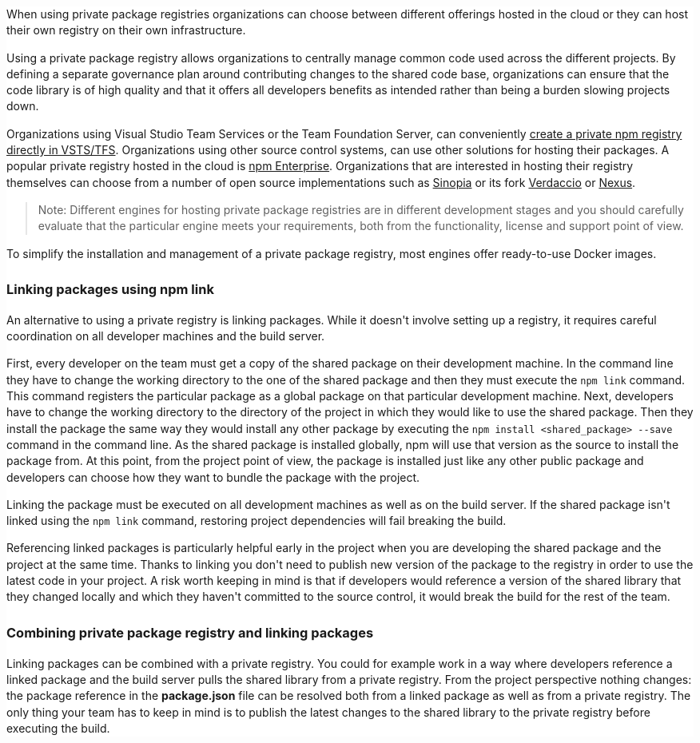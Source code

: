 When using private package registries organizations can choose between different offerings hosted in the cloud or they can host their own registry on their own infrastructure.

Using a private package registry allows organizations to centrally manage common code used across the different projects. By defining a separate governance plan around contributing changes to the shared code base, organizations can ensure that the code library is of high quality and that it offers all developers benefits as intended rather than being a burden slowing projects down.

Organizations using Visual Studio Team Services or the Team Foundation Server, can conveniently [create a private npm registry directly in VSTS/TFS](https://docs.microsoft.com/en-us/vsts/package/overview). Organizations using other source control systems, can use other solutions for hosting their packages. A popular private registry hosted in the cloud is [npm Enterprise](https://www.npmjs.com/enterprise). Organizations that are interested in hosting their registry themselves can choose from a number of open source implementations such as [Sinopia](https://github.com/rlidwka/sinopia) or its fork [Verdaccio](https://github.com/verdaccio/verdaccio) or [Nexus](https://www.sonatype.com/nexus-repository-oss).

> Note: Different engines for hosting private package registries are in different development stages and you should carefully evaluate that the particular engine meets your requirements, both from the functionality, license and support point of view.

To simplify the installation and management of a private package registry, most engines offer ready-to-use Docker images.

### Linking packages using npm link

An alternative to using a private registry is linking packages. While it doesn't involve setting up a registry, it requires careful coordination on all developer machines and the build server.

First, every developer on the team must get a copy of the shared package on their development machine. In the command line they have to change the working directory to the one of the shared package and then they must execute the `npm link` command. This command registers the particular package as a global package on that particular development machine.
Next, developers have to change the working directory to the directory of the project in which they would like to use the shared package. Then they install the package the same way they would install any other package by executing the `npm install <shared_package> --save` command in the command line. As the shared package is installed globally, npm will use that version as the source to install the package from. At this point, from the project point of view, the package is installed just like any other public package and developers can choose how they want to bundle the package with the project.

Linking the package must be executed on all development machines as well as on the build server. If the shared package isn't linked using the `npm link` command, restoring project dependencies will fail breaking the build.

Referencing linked packages is particularly helpful early in the project when you are developing the shared package and the project at the same time. Thanks to linking you don't need to publish new version of the package to the registry in order to use the latest code in your project. A risk worth keeping in mind is that if developers would reference a version of the shared library that they changed locally and which they haven't committed to the source control, it would break the build for the rest of the team.

### Combining private package registry and linking packages

Linking packages can be combined with a private registry. You could for example work in a way where developers reference a linked package and the build server pulls the shared library from a private registry. From the project perspective nothing changes: the package reference in the **package.json** file can be resolved both from a linked package as well as from a private registry. The only thing your team has to keep in mind is to publish the latest changes to the shared library to the private registry before executing the build.
